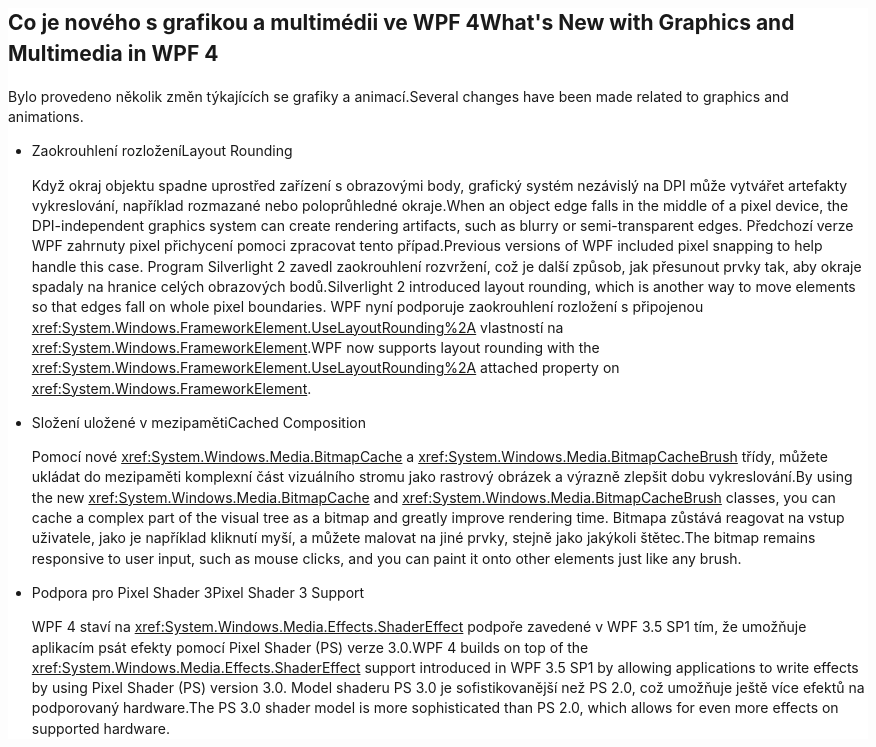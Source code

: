 <a name="whats_new_with_graphics_and_multimedia_in_wpf_4"></a>

## <a name="whats-new-with-graphics-and-multimedia-in-wpf-4"></a><span data-ttu-id="a4d04-108">Co je nového s grafikou a multimédii ve WPF 4</span><span class="sxs-lookup"><span data-stu-id="a4d04-108">What's New with Graphics and Multimedia in WPF 4</span></span>

<span data-ttu-id="a4d04-109">Bylo provedeno několik změn týkajících se grafiky a animací.</span><span class="sxs-lookup"><span data-stu-id="a4d04-109">Several changes have been made related to graphics and animations.</span></span>

- <span data-ttu-id="a4d04-110">Zaokrouhlení rozložení</span><span class="sxs-lookup"><span data-stu-id="a4d04-110">Layout Rounding</span></span>

  <span data-ttu-id="a4d04-111">Když okraj objektu spadne uprostřed zařízení s obrazovými body, grafický systém nezávislý na DPI může vytvářet artefakty vykreslování, například rozmazané nebo poloprůhledné okraje.</span><span class="sxs-lookup"><span data-stu-id="a4d04-111">When an object edge falls in the middle of a pixel device, the DPI-independent graphics system can create rendering artifacts, such as blurry or semi-transparent edges.</span></span> <span data-ttu-id="a4d04-112">Předchozí verze WPF zahrnuty pixel přichycení pomoci zpracovat tento případ.</span><span class="sxs-lookup"><span data-stu-id="a4d04-112">Previous versions of WPF included pixel snapping to help handle this case.</span></span> <span data-ttu-id="a4d04-113">Program Silverlight 2 zavedl zaokrouhlení rozvržení, což je další způsob, jak přesunout prvky tak, aby okraje spadaly na hranice celých obrazových bodů.</span><span class="sxs-lookup"><span data-stu-id="a4d04-113">Silverlight 2 introduced layout rounding, which is another way to move elements so that edges fall on whole pixel boundaries.</span></span> <span data-ttu-id="a4d04-114">WPF nyní podporuje zaokrouhlení rozložení s připojenou <xref:System.Windows.FrameworkElement.UseLayoutRounding%2A> vlastností na <xref:System.Windows.FrameworkElement>.</span><span class="sxs-lookup"><span data-stu-id="a4d04-114">WPF now supports layout rounding with the <xref:System.Windows.FrameworkElement.UseLayoutRounding%2A> attached property on <xref:System.Windows.FrameworkElement>.</span></span>

- <span data-ttu-id="a4d04-115">Složení uložené v mezipaměti</span><span class="sxs-lookup"><span data-stu-id="a4d04-115">Cached Composition</span></span>

  <span data-ttu-id="a4d04-116">Pomocí nové <xref:System.Windows.Media.BitmapCache> a <xref:System.Windows.Media.BitmapCacheBrush> třídy, můžete ukládat do mezipaměti komplexní část vizuálního stromu jako rastrový obrázek a výrazně zlepšit dobu vykreslování.</span><span class="sxs-lookup"><span data-stu-id="a4d04-116">By using the new <xref:System.Windows.Media.BitmapCache> and <xref:System.Windows.Media.BitmapCacheBrush> classes, you can cache a complex part of the visual tree as a bitmap and greatly improve rendering time.</span></span> <span data-ttu-id="a4d04-117">Bitmapa zůstává reagovat na vstup uživatele, jako je například kliknutí myší, a můžete malovat na jiné prvky, stejně jako jakýkoli štětec.</span><span class="sxs-lookup"><span data-stu-id="a4d04-117">The bitmap remains responsive to user input, such as mouse clicks, and you can paint it onto other elements just like any brush.</span></span>

- <span data-ttu-id="a4d04-118">Podpora pro Pixel Shader 3</span><span class="sxs-lookup"><span data-stu-id="a4d04-118">Pixel Shader 3 Support</span></span>

  <span data-ttu-id="a4d04-119">WPF 4 staví na <xref:System.Windows.Media.Effects.ShaderEffect> podpoře zavedené v WPF 3.5 SP1 tím, že umožňuje aplikacím psát efekty pomocí Pixel Shader (PS) verze 3.0.</span><span class="sxs-lookup"><span data-stu-id="a4d04-119">WPF 4 builds on top of the <xref:System.Windows.Media.Effects.ShaderEffect> support introduced in WPF 3.5 SP1 by allowing applications to write effects by using Pixel Shader (PS) version 3.0.</span></span> <span data-ttu-id="a4d04-120">Model shaderu PS 3.0 je sofistikovanější než PS 2.0, což umožňuje ještě více efektů na podporovaný hardware.</span><span class="sxs-lookup"><span data-stu-id="a4d04-120">The PS 3.0 shader model is more sophisticated than PS 2.0, which allows for even more effects on supported hardware.</span></span>
